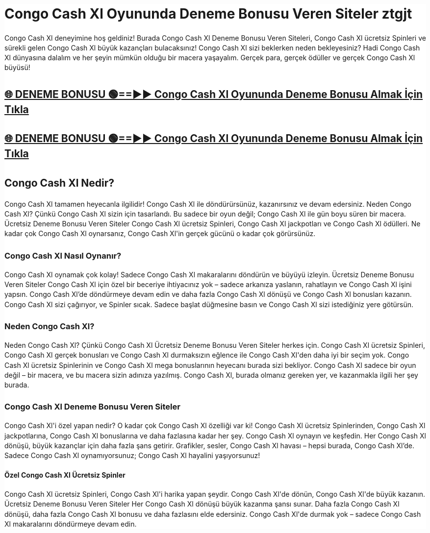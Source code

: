# Congo Cash Xl Oyununda Deneme Bonusu Veren Siteler ztgjt 

Congo Cash Xl deneyimine hoş geldiniz! Burada Congo Cash Xl Deneme Bonusu Veren Siteleri, Congo Cash Xl ücretsiz Spinleri ve sürekli gelen Congo Cash Xl büyük kazançları bulacaksınız! Congo Cash Xl sizi beklerken neden bekleyesiniz? Hadi Congo Cash Xl dünyasına dalalım ve her şeyin mümkün olduğu bir macera yaşayalım. Gerçek para, gerçek ödüller ve gerçek Congo Cash Xl büyüsü!

## [🌐 DENEME BONUSU 🟢==►► Congo Cash Xl Oyununda Deneme Bonusu Almak İçin Tıkla](https://xwager.xyz/) 

## [🌐 DENEME BONUSU 🟢==►► Congo Cash Xl Oyununda Deneme Bonusu Almak İçin Tıkla](https://xwager.xyz/) 

## Congo Cash Xl Nedir?

Congo Cash Xl tamamen heyecanla ilgilidir! Congo Cash Xl ile döndürürsünüz, kazanırsınız ve devam edersiniz. Neden Congo Cash Xl? Çünkü Congo Cash Xl sizin için tasarlandı. Bu sadece bir oyun değil; Congo Cash Xl ile gün boyu süren bir macera. Ücretsiz Deneme Bonusu Veren Siteler Congo Cash Xl ücretsiz Spinleri, Congo Cash Xl jackpotları ve Congo Cash Xl ödülleri. Ne kadar çok Congo Cash Xl oynarsanız, Congo Cash Xl'in gerçek gücünü o kadar çok görürsünüz.

### Congo Cash Xl Nasıl Oynanır?

Congo Cash Xl oynamak çok kolay! Sadece Congo Cash Xl makaralarını döndürün ve büyüyü izleyin. Ücretsiz Deneme Bonusu Veren Siteler Congo Cash Xl için özel bir beceriye ihtiyacınız yok – sadece arkanıza yaslanın, rahatlayın ve Congo Cash Xl işini yapsın. Congo Cash Xl’de döndürmeye devam edin ve daha fazla Congo Cash Xl dönüşü ve Congo Cash Xl bonusları kazanın. Congo Cash Xl sizi çağırıyor, ve Spinler sıcak. Sadece başlat düğmesine basın ve Congo Cash Xl sizi istediğiniz yere götürsün.

### Neden Congo Cash Xl?

Neden Congo Cash Xl? Çünkü Congo Cash Xl Ücretsiz Deneme Bonusu Veren Siteler herkes için. Congo Cash Xl ücretsiz Spinleri, Congo Cash Xl gerçek bonusları ve Congo Cash Xl durmaksızın eğlence ile Congo Cash Xl'den daha iyi bir seçim yok. Congo Cash Xl ücretsiz Spinlerinin ve Congo Cash Xl mega bonuslarının heyecanı burada sizi bekliyor. Congo Cash Xl sadece bir oyun değil – bir macera, ve bu macera sizin adınıza yazılmış. Congo Cash Xl, burada olmanız gereken yer, ve kazanmakla ilgili her şey burada.

### Congo Cash Xl Deneme Bonusu Veren Siteler

Congo Cash Xl'i özel yapan nedir? O kadar çok Congo Cash Xl özelliği var ki! Congo Cash Xl ücretsiz Spinlerinden, Congo Cash Xl jackpotlarına, Congo Cash Xl bonuslarına ve daha fazlasına kadar her şey. Congo Cash Xl oynayın ve keşfedin. Her Congo Cash Xl dönüşü, büyük kazançlar için daha fazla şans getirir. Grafikler, sesler, Congo Cash Xl havası – hepsi burada, Congo Cash Xl’de. Sadece Congo Cash Xl oynamıyorsunuz; Congo Cash Xl hayalini yaşıyorsunuz!

#### Özel Congo Cash Xl Ücretsiz Spinler

Congo Cash Xl ücretsiz Spinleri, Congo Cash Xl'i harika yapan şeydir. Congo Cash Xl'de dönün, Congo Cash Xl'de büyük kazanın. Ücretsiz Deneme Bonusu Veren Siteler Her Congo Cash Xl dönüşü büyük kazanma şansı sunar. Daha fazla Congo Cash Xl dönüşü, daha fazla Congo Cash Xl bonusu ve daha fazlasını elde edersiniz. Congo Cash Xl'de durmak yok – sadece Congo Cash Xl makaralarını döndürmeye devam edin.
